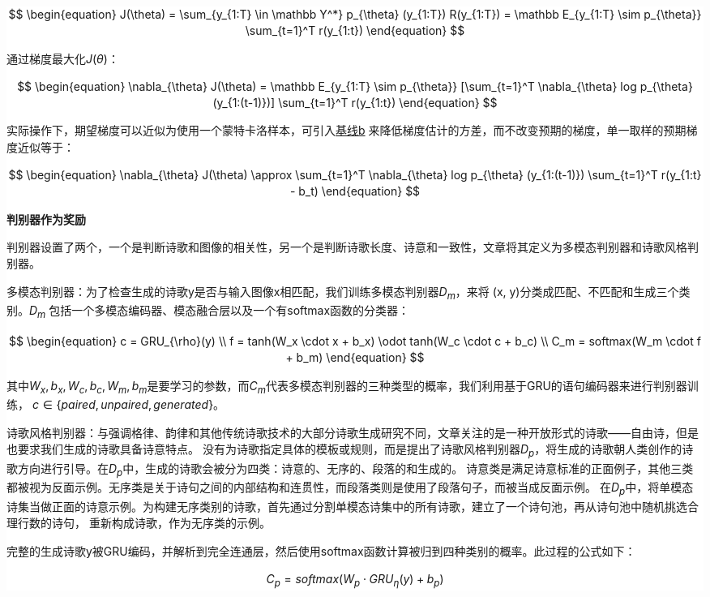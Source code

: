 $$
\begin{equation}
J(\theta) = \sum_{y_{1:T} \in \mathbb Y^*} p_{\theta} (y_{1:T}) R(y_{1:T}) = \mathbb E_{y_{1:T} \sim p_{\theta}} \sum_{t=1}^T r(y_{1:t})
\end{equation}
$$

通过梯度最大化$J(\theta)$：

$$
\begin{equation}
\nabla_{\theta} J(\theta) = \mathbb E_{y_{1:T} \sim p_{\theta}} [\sum_{t=1}^T \nabla_{\theta} log p_{\theta} (y_{1:(t-1)})] \sum_{t=1}^T r(y_{1:t})
\end{equation}
$$

实际操作下，期望梯度可以近似为使用一个蒙特卡洛样本，可引入[基线b](http://papers.nips.cc/paper/5776-expressing-an-image-stream-with-a-sequence-of-natural-sentences.pdf)
来降低梯度估计的方差，而不改变预期的梯度，单一取样的预期梯度近似等于：

$$
\begin{equation}
\nabla_{\theta} J(\theta) \approx \sum_{t=1}^T \nabla_{\theta} log p_{\theta} (y_{1:(t-1)}) \sum_{t=1}^T r(y_{1:t} - b_t)
\end{equation}
$$

**判别器作为奖励**

判别器设置了两个，一个是判断诗歌和图像的相关性，另一个是判断诗歌长度、诗意和一致性，文章将其定义为多模态判别器和诗歌风格判别器。

多模态判别器：为了检查生成的诗歌y是否与输入图像x相匹配，我们训练多模态判别器$D_m$，来将 (x, y)分类成匹配、不匹配和生成三个类别。$D_m$
包括一个多模态编码器、模态融合层以及一个有softmax函数的分类器：

$$
\begin{equation}
c = GRU_{\rho}(y) \\
f = tanh(W_x \cdot x + b_x) \odot tanh(W_c \cdot c + b_c) \\
C_m = softmax(W_m \cdot f + b_m)
\end{equation}
$$

其中$W_x,b_x,W_c,b_c,W_m,b_m$是要学习的参数，而$C_m$代表多模态判别器的三种类型的概率，我们利用基于GRU的语句编码器来进行判别器训练，
$c \in \lbrace paired,unpaired,generated \rbrace$。

诗歌风格判别器：与强调格律、韵律和其他传统诗歌技术的大部分诗歌生成研究不同，文章关注的是一种开放形式的诗歌——自由诗，但是也要求我们生成的诗歌具备诗意特点。
没有为诗歌指定具体的模板或规则，而是提出了诗歌风格判别器$D_p$，将生成的诗歌朝人类创作的诗歌方向进行引导。在$D_p$中，生成的诗歌会被分为四类：诗意的、无序的、段落的和生成的。
诗意类是满足诗意标准的正面例子，其他三类都被视为反面示例。无序类是关于诗句之间的内部结构和连贯性，而段落类则是使用了段落句子，而被当成反面示例。
在$D_p$中，将单模态诗集当做正面的诗意示例。为构建无序类别的诗歌，首先通过分割单模态诗集中的所有诗歌，建立了一个诗句池，再从诗句池中随机挑选合理行数的诗句，
重新构成诗歌，作为无序类的示例。

完整的生成诗歌y被GRU编码，并解析到完全连通层，然后使用softmax函数计算被归到四种类别的概率。此过程的公式如下：

$$
\begin{equation}
C_p = softmax(W_p \cdot GRU_{\eta}(y) + b_p)
\end{equation}
$$
